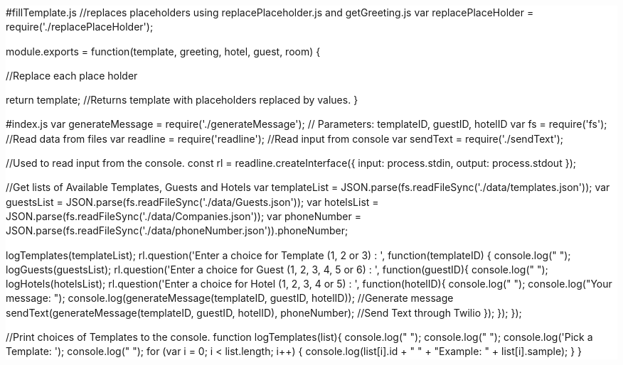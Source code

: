 #fillTemplate.js
//replaces placeholders using replacePlaceholder.js and getGreeting.js
var replacePlaceHolder = require('./replacePlaceHolder');

module.exports = function(template, greeting, hotel, guest, room) {

  //Replace each place holder
  
  return template; //Returns template with placeholders replaced by values.
}


#index.js
var generateMessage = require('./generateMessage'); // Parameters: templateID, guestID, hotelID
var fs = require('fs'); //Read data from files
var readline = require('readline');   //Read input from console
var sendText = require('./sendText');

//Used to read input from the console.
const rl = readline.createInterface({
  input: process.stdin,
  output: process.stdout
});

//Get lists of Available Templates, Guests and Hotels
var templateList = JSON.parse(fs.readFileSync('./data/templates.json'));
var guestsList = JSON.parse(fs.readFileSync('./data/Guests.json'));
var hotelsList = JSON.parse(fs.readFileSync('./data/Companies.json'));
var phoneNumber = JSON.parse(fs.readFileSync('./data/phoneNumber.json')).phoneNumber;

logTemplates(templateList);
rl.question('Enter a choice for Template (1, 2 or 3) : ', function(templateID) {
  console.log(" ");
  logGuests(guestsList);
  rl.question('Enter a choice for Guest (1, 2, 3, 4, 5 or 6) : ', function(guestID){
    console.log(" ");
    logHotels(hotelsList);
    rl.question('Enter a choice for Hotel (1, 2, 3, 4 or 5) : ', function(hotelID){
      console.log(" ");
      console.log("Your message: ");
      console.log(generateMessage(templateID, guestID, hotelID)); //Generate message
      sendText(generateMessage(templateID, guestID, hotelID), phoneNumber); //Send Text through Twilio
    });
  });
});

//Print choices of Templates to the console.
function logTemplates(list){
  console.log(" ");
  console.log(" ");
  console.log('Pick a Template: ');
  console.log(" ");
  for (var i = 0; i < list.length; i++) {
    console.log(list[i].id + "  " + "Example: " + list[i].sample);
  }
}
